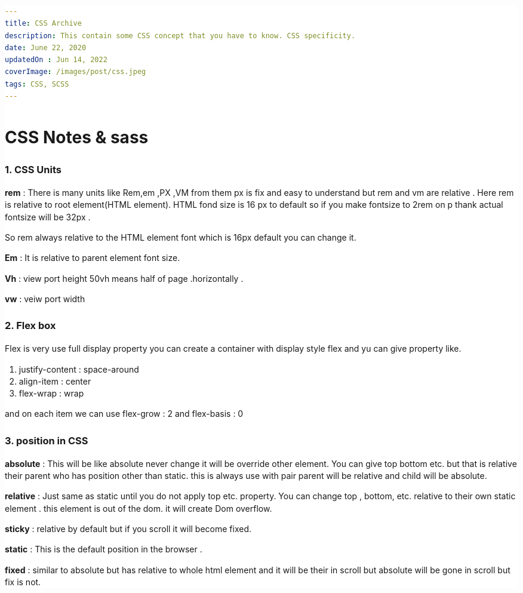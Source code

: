 ```yaml
---
title: CSS Archive
description: This contain some CSS concept that you have to know. CSS specificity.
date: June 22, 2020
updatedOn : Jun 14, 2022
coverImage: /images/post/css.jpeg
tags: CSS, SCSS
---
```


# CSS Notes & sass

### 1. CSS Units

__rem__ : There is many units like Rem,em ,PX ,VM  from them px is fix and easy to understand but  rem and vm are relative . Here rem is relative to root element(HTML element). HTML fond size is 16 px to default so if you make fontsize to 2rem on p thank actual fontsize will be 32px .

So rem always relative to the HTML element font which is 16px default you can change it.

__Em__ : It is relative to parent element font size.

__Vh__ :  view port height 50vh means half of page .horizontally .

__vw__ : veiw port width

### 2. Flex box

Flex is very use full display property you can create a container with display style flex
and yu can give property like.
1. justify-content : space-around
2. align-item : center
3. flex-wrap : wrap

and on each item we can use flex-grow : 2 and flex-basis : 0

### 3. position in CSS

__absolute__ :  This will be like absolute never change it will be override other element. You can give top bottom etc. but that is relative their parent who has position other than static. this is always use with pair parent will be relative and child will be absolute. 

 __relative__ : Just same as static until you do not apply top etc. property. You can change top , bottom, etc. relative to their own static element . this element is out of the dom. it will create Dom overflow.

__sticky__ :  relative by default but if you scroll it will become fixed.

__static__ : This is the default position in the browser .

__fixed__ : similar to absolute but has relative to  whole html element and it will be their in scroll but absolute will be gone in scroll but fix is not.
 
